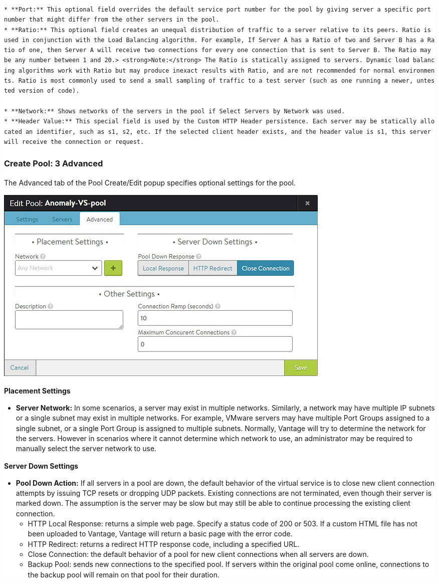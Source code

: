     * **Port:** This optional field overrides the default service port number for the pool by giving server a specific port number that might differ from the other servers in the pool.
    * **Ratio:** This optional field creates an unequal distribution of traffic to a server relative to its peers. Ratio is used in conjunction with the Load Balancing algorithm. For example, If Server A has a Ratio of two and Server B has a Ratio of one, then Server A will receive two connections for every one connection that is sent to Server B. The Ratio may be any number between 1 and 20.> <strong>Note:</strong> The Ratio is statically assigned to servers. Dynamic load balancing algorithms work with Ratio but may produce inexact results with Ratio, and are not recommended for normal environments. Ratio is most commonly used to send a small sampling of traffic to a test server (such as one running a newer, untested version of code).

    * **Network:** Shows networks of the servers in the pool if Select Servers by Network was used.
    * **Header Value:** This special field is used by the Custom HTTP Header persistence. Each server may be statically allocated an identifier, such as s1, s2, etc. If the selected client header exists, and the header value is s1, this server will receive the connection or request. 

<a name="poolcreateadvancedtab"></a>

### Create Pool: 3 Advanced

The Advanced tab of the Pool Create/Edit popup specifies optional settings for the pool.

<img src="img/apps_pools_create-edit_advanced.jpg" alt="">

**Placement Settings**

* **Server Network:** In some scenarios, a server may exist in multiple networks. Similarly, a network may have multiple IP subnets or a single subnet may exist in multiple networks. For example, VMware servers may have multiple Port Groups assigned to a single subnet, or a single Port Group is assigned to multiple subnets. Normally, Vantage will try to determine the network for the servers. However in scenarios where it cannot determine which network to use, an administrator may be required to manually select the server network to use. 

**Server Down Settings**

* **Pool Down Action:** If all servers in a pool are down, the default behavior of the virtual service is to close new client connection attempts by issuing TCP resets or dropping UDP packets. Existing connections are not terminated, even though their server is marked down. The assumption is the server may be slow but may still be able to continue processing the existing client connection.  
    * HTTP Local Response: returns a simple web page. Specify a status code of 200 or 503. If a custom HTML file has not been uploaded to Vantage, Vantage will return a basic page with the error code.
    * HTTP Redirect: returns a redirect HTTP response code, including a specified URL.
    * Close Connection: the default behavior of a pool for new client connections when all servers are down.
    * Backup Pool: sends new connections to the specified pool. If servers within the original pool come online, connections to the backup pool will remain on that pool for their duration. 
